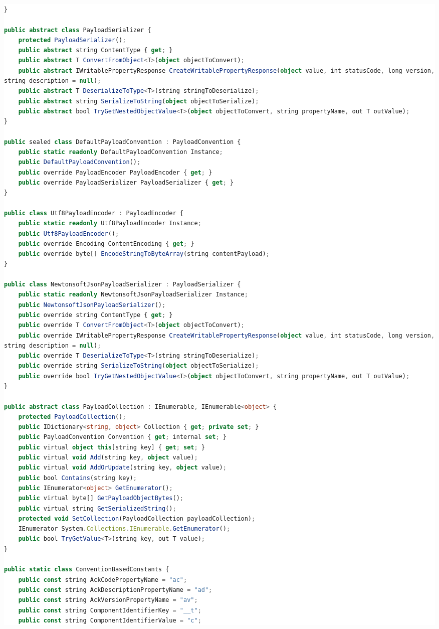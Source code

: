 ```ts
}

public abstract class PayloadSerializer {
    protected PayloadSerializer();
    public abstract string ContentType { get; }
    public abstract T ConvertFromObject<T>(object objectToConvert);
    public abstract IWritablePropertyResponse CreateWritablePropertyResponse(object value, int statusCode, long version, string description = null);
    public abstract T DeserializeToType<T>(string stringToDeserialize);
    public abstract string SerializeToString(object objectToSerialize);
    public abstract bool TryGetNestedObjectValue<T>(object objectToConvert, string propertyName, out T outValue);
}

public sealed class DefaultPayloadConvention : PayloadConvention {
    public static readonly DefaultPayloadConvention Instance;
    public DefaultPayloadConvention();
    public override PayloadEncoder PayloadEncoder { get; }
    public override PayloadSerializer PayloadSerializer { get; }
}

public class Utf8PayloadEncoder : PayloadEncoder {
    public static readonly Utf8PayloadEncoder Instance;
    public Utf8PayloadEncoder();
    public override Encoding ContentEncoding { get; }
    public override byte[] EncodeStringToByteArray(string contentPayload);
}

public class NewtonsoftJsonPayloadSerializer : PayloadSerializer {
    public static readonly NewtonsoftJsonPayloadSerializer Instance;
    public NewtonsoftJsonPayloadSerializer();
    public override string ContentType { get; }
    public override T ConvertFromObject<T>(object objectToConvert);
    public override IWritablePropertyResponse CreateWritablePropertyResponse(object value, int statusCode, long version, string description = null);
    public override T DeserializeToType<T>(string stringToDeserialize);
    public override string SerializeToString(object objectToSerialize);
    public override bool TryGetNestedObjectValue<T>(object objectToConvert, string propertyName, out T outValue);
}

public abstract class PayloadCollection : IEnumerable, IEnumerable<object> {
    protected PayloadCollection();
    public IDictionary<string, object> Collection { get; private set; }
    public PayloadConvention Convention { get; internal set; }
    public virtual object this[string key] { get; set; }
    public virtual void Add(string key, object value);
    public virtual void AddOrUpdate(string key, object value);
    public bool Contains(string key);
    public IEnumerator<object> GetEnumerator();
    public virtual byte[] GetPayloadObjectBytes();
    public virtual string GetSerializedString();
    protected void SetCollection(PayloadCollection payloadCollection);
    IEnumerator System.Collections.IEnumerable.GetEnumerator();
    public bool TryGetValue<T>(string key, out T value);
}

public static class ConventionBasedConstants {
    public const string AckCodePropertyName = "ac";
    public const string AckDescriptionPropertyName = "ad";
    public const string AckVersionPropertyName = "av";
    public const string ComponentIdentifierKey = "__t";
    public const string ComponentIdentifierValue = "c";
```